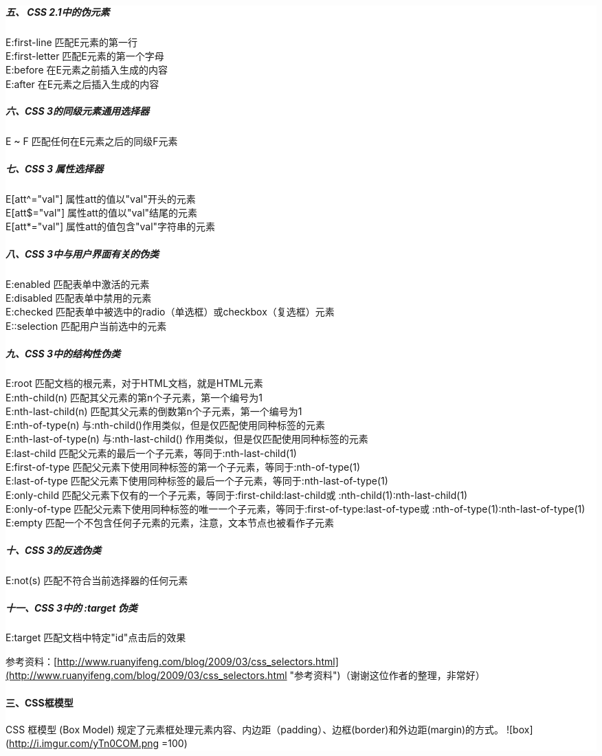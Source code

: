 ##### 五、 CSS 2.1中的伪元素

 E:first-line 匹配E元素的第一行  
 E:first-letter 匹配E元素的第一个字母   
 E:before 在E元素之前插入生成的内容  
 E:after 在E元素之后插入生成的内容   

##### 六、CSS 3的同级元素通用选择器

 E ~ F  匹配任何在E元素之后的同级F元素   


##### 七、CSS 3 属性选择器

 E[att^="val"]  属性att的值以"val"开头的元素   
 E[att$="val"]  属性att的值以"val"结尾的元素   
 E[att*="val"]  属性att的值包含"val"字符串的元素   

##### 八、CSS 3中与用户界面有关的伪类

 E:enabled  匹配表单中激活的元素   
 E:disabled 匹配表单中禁用的元素   
 E:checked 匹配表单中被选中的radio（单选框）或checkbox（复选框）元素   
 E::selection  匹配用户当前选中的元素  


##### 九、CSS 3中的结构性伪类

 E:root  匹配文档的根元素，对于HTML文档，就是HTML元素   
 E:nth-child(n) 匹配其父元素的第n个子元素，第一个编号为1  
 E:nth-last-child(n)  匹配其父元素的倒数第n个子元素，第一个编号为1  
 E:nth-of-type(n)  与:nth-child()作用类似，但是仅匹配使用同种标签的元素  
 E:nth-last-of-type(n) 与:nth-last-child() 作用类似，但是仅匹配使用同种标签的元素  
 E:last-child 匹配父元素的最后一个子元素，等同于:nth-last-child(1)  
 E:first-of-type 匹配父元素下使用同种标签的第一个子元素，等同于:nth-of-type(1)  
 E:last-of-type  匹配父元素下使用同种标签的最后一个子元素，等同于:nth-last-of-type(1)  
 E:only-child 匹配父元素下仅有的一个子元素，等同于:first-child:last-child或 :nth-child(1):nth-last-child(1)   
 E:only-of-type 匹配父元素下使用同种标签的唯一一个子元素，等同于:first-of-type:last-of-type或 :nth-of-type(1):nth-last-of-type(1)  
  E:empty 匹配一个不包含任何子元素的元素，注意，文本节点也被看作子元素   

##### 十、CSS 3的反选伪类

 E:not(s)  匹配不符合当前选择器的任何元素 

##### 十一、CSS 3中的 :target 伪类

 E:target 匹配文档中特定"id"点击后的效果 

参考资料：[http://www.ruanyifeng.com/blog/2009/03/css_selectors.html](http://www.ruanyifeng.com/blog/2009/03/css_selectors.html "参考资料")（谢谢这位作者的整理，非常好）

#### 三、CSS框模型

CSS 框模型 (Box Model) 规定了元素框处理元素内容、内边距（padding）、边框(border)和外边距(margin)的方式。
![box](http://i.imgur.com/yTn0COM.png =100)
